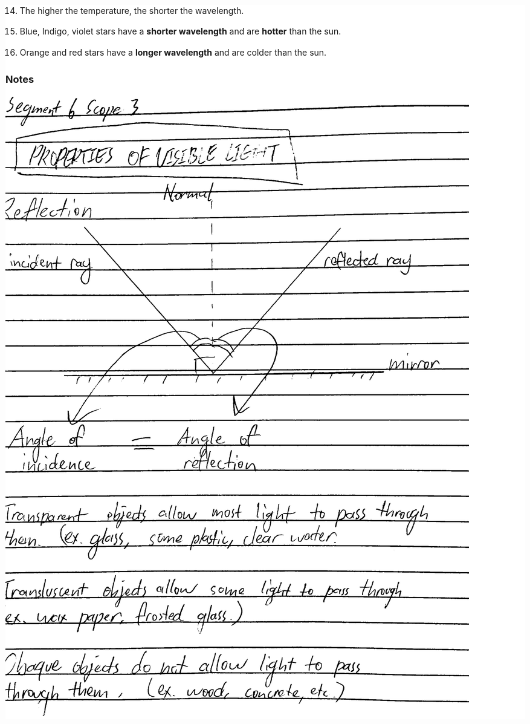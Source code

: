 

14. The higher the temperature, the shorter the wavelength.

15. Blue, Indigo, violet stars have a **shorter wavelength** and are **hotter** than the sun.

16. Orange and red stars have a **longer wavelength** and are colder than the sun.

### Notes
![Properties of visible light](image.png)